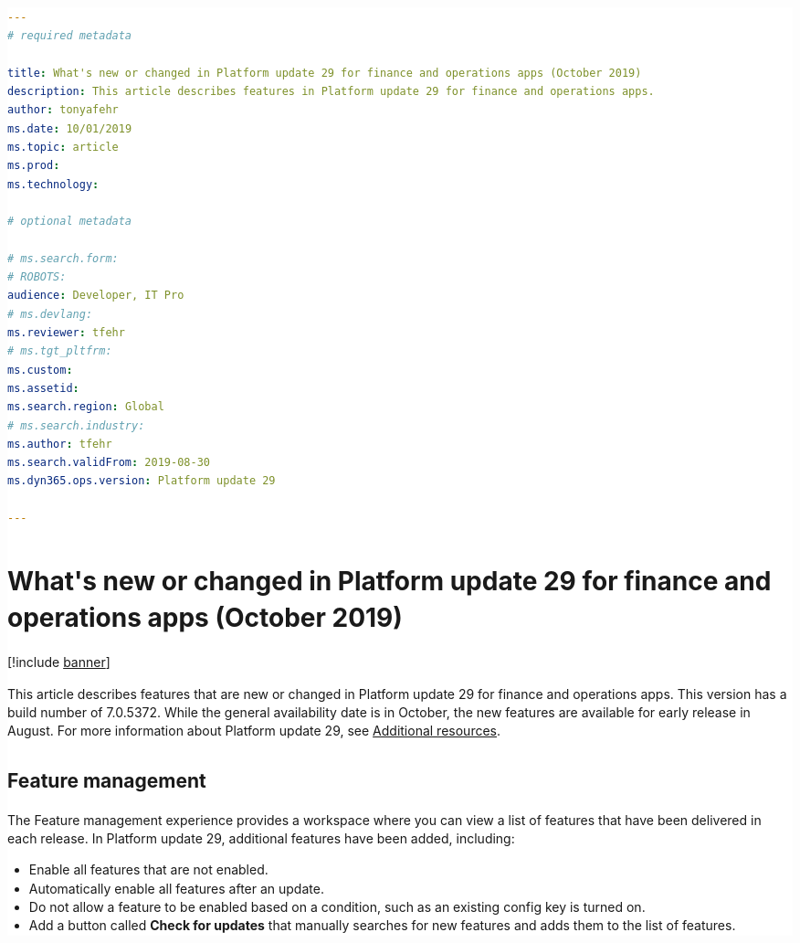 ```yaml
---
# required metadata

title: What's new or changed in Platform update 29 for finance and operations apps (October 2019)
description: This article describes features in Platform update 29 for finance and operations apps. 
author: tonyafehr
ms.date: 10/01/2019
ms.topic: article
ms.prod: 
ms.technology: 

# optional metadata

# ms.search.form: 
# ROBOTS: 
audience: Developer, IT Pro
# ms.devlang: 
ms.reviewer: tfehr
# ms.tgt_pltfrm: 
ms.custom: 
ms.assetid:
ms.search.region: Global
# ms.search.industry: 
ms.author: tfehr
ms.search.validFrom: 2019-08-30
ms.dyn365.ops.version: Platform update 29

---
```

# What's new or changed in Platform update 29 for finance and operations apps (October 2019)

[!include [banner](../includes/banner.md)]

This article describes features that are new or changed in Platform update 29 for finance and operations apps. This version has a build number of 7.0.5372. While the general availability date is in October, the new features are available for early release in August. For more information about Platform update 29, see [Additional resources](whats-new-platform-update-28.md#additional-resources).


## Feature management
The Feature management experience provides a workspace where you can view a list of features that have been delivered in each release. In Platform update 29, additional features have been added, including:
- Enable all features that are not enabled.
- Automatically enable all features after an update.
- Do not allow a feature to be enabled based on a condition, such as an existing config key is turned on.
- Add a button called **Check for updates** that manually searches for new features and adds them to the list of features.
